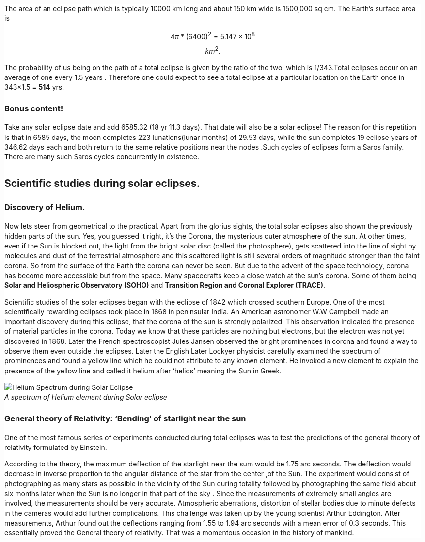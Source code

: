 The area of an eclipse path which is typically 10000 km long and about 150 km wide is 1500,000 sq cm. The Earth’s surface area is

$$ 4\pi * (6400)^2 = 5.147×10^8 $$ $$ km^2.$$

The probability of us being on the path of a total eclipse is given by the ratio of the two, which is 1/343.Total eclipses occur on an average of one every 1.5 years . Therefore one could expect to see a total eclipse at a particular location on the Earth once in 343×1.5 = **514** yrs.

### Bonus content!

Take any solar eclipse date and add 6585.32 (18 yr 11.3 days). That date will also be a solar eclipse! The reason for this repetition is that in 6585 days, the moon completes 223 lunations(lunar months) of 29.53 days, while the sun completes 19 eclipse years of 346.62 days each and both return to the same relative positions near the nodes .Such cycles of eclipses form a Saros family. There are many such Saros cycles concurrently in existence.

## Scientific studies during solar eclipses.

### Discovery of Helium.

Now lets steer from geometrical to the practical. Apart from the glorius sights, the total solar eclipses also shown the previously hidden parts of the sun. Yes, you guessed it right, it’s the Corona, the mysterious outer atmosphere of the sun. At other times, even if the Sun is blocked out, the light from the bright solar disc (called the photosphere), gets scattered into the line of sight by molecules and dust of the terrestrial atmosphere and this scattered  light is still several orders of magnitude stronger than the faint corona. So from the surface of the Earth the corona can never be seen. But due to the advent of the space technology, corona has become more accessible but from the space. Many spacecrafts keep a close watch at the sun’s corona. Some of them being **Solar and Heliospheric Observatory (SOHO)** and **Transition Region and Coronal Explorer (TRACE)**.

Scientific studies of the solar eclipses began with the eclipse of 1842 which crossed southern Europe. One of the most scientifically rewarding eclipses  took place in 1868 in peninsular India. An American astronomer W.W Campbell made an important discovery during this eclipse, that the corona of the sun is strongly polarized. This observation indicated the presence of material particles in the corona. Today we know that these particles are nothing but electrons, but the electron was not yet discovered in 1868. Later the French spectroscopist Jules Jansen observed the bright prominences in corona and found a way to observe them even outside the eclipses. Later the English Later Lockyer physicist carefully examined the spectrum of prominences and found a yellow line which he could not attribute to any known element. He invoked a new element to explain the presence of the yellow line and called it helium after ‘helios’ meaning the Sun in Greek.

![Helium Spectrum during Solar Eclipse](https://i.imgur.com/kVX7f5Cl.png)\
*A spectrum of Helium element during Solar eclipse*

### General theory of Relativity: ‘Bending’ of starlight near the sun

One of the most famous series of experiments conducted during total eclipses was to test the predictions of the general theory of relativity formulated by Einstein.

According to the theory, the maximum deflection of the starlight near the sum would be 1.75 arc seconds. The deflection would decrease in inverse proportion to the angular distance of the star from the center ,of the Sun. The experiment would consist of photographing as many stars as possible in the vicinity of the Sun during totality followed by photographing the same field about six months later when the Sun is no longer in that part of the sky . Since the measurements of extremely small angles are involved, the measurements should be very accurate. Atmospheric aberrations, distortion of stellar bodies due to minute defects in the cameras would add further complications. This challenge was taken up by the young scientist Arthur Eddington. After measurements, Arthur found out the deflections ranging from 1.55 to 1.94 arc seconds with a mean error of 0.3 seconds. This essentially proved the General theory of relativity. That was a momentous occasion in the history of mankind.
